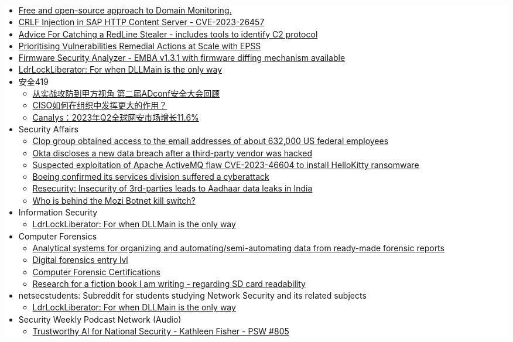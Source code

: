   - [Free and open-source approach to Domain Monitoring.](https://www.reddit.com/r/netsec/comments/17m6sms/free_and_opensource_approach_to_domain_monitoring/)
  - [CRLF Injection in SAP HTTP Content Server - CVE-2023-26457](https://www.reddit.com/r/netsec/comments/17lzvv4/crlf_injection_in_sap_http_content_server/)
  - [Advice For Catching a RedLine Stealer - includes tools to identify C2 protocol](https://www.reddit.com/r/netsec/comments/17m7dsr/advice_for_catching_a_redline_stealer_includes/)
  - [Prioritising Vulnerabilities Remedial Actions at Scale with EPSS](https://www.reddit.com/r/netsec/comments/17mbay4/prioritising_vulnerabilities_remedial_actions_at/)
  - [Firmware Security Analyzer - EMBA v1.3.1 with firmware diffing mechanism available](https://www.reddit.com/r/netsec/comments/17m9wem/firmware_security_analyzer_emba_v131_with/)
  - [LdrLockLiberator: For when DLLMain is the only way](https://www.reddit.com/r/netsec/comments/17lzcja/ldrlockliberator_for_when_dllmain_is_the_only_way/)
- 安全419
  - [从实战攻防到甲方视角 第二届ADconf安全大会回顾](https://mp.weixin.qq.com/s?__biz=MzUyMDQ4OTkyMg==&mid=2247533961&idx=1&sn=470cbb16fd659d66c181ce1aad860f90&chksm=f9eb9b24ce9c1232199d9ed2f6ae52581fd08eac58368cc115fde9900454c941d34684efe3f5&scene=58&subscene=0#rd)
  - [CISO如何在组织中发挥更大的作用？](https://mp.weixin.qq.com/s?__biz=MzUyMDQ4OTkyMg==&mid=2247533961&idx=2&sn=a637e4676341ad0c744ee37111673aae&chksm=f9eb9b24ce9c123207196424611539fd7a4c5ce14b1ae57eda852f415e694ae70152a72883a6&scene=58&subscene=0#rd)
  - [Canalys：2023年Q2全球网安市场增长11.6%](https://mp.weixin.qq.com/s?__biz=MzUyMDQ4OTkyMg==&mid=2247533961&idx=3&sn=77a2890f2c4025999a7e15a521fc26cf&chksm=f9eb9b24ce9c1232a1b1bb298da3a7658f8bae8ac726db69ffc019ee728c4e80b831c441d5f1&scene=58&subscene=0#rd)
- Security Affairs
  - [Clop group obtained access to the email addresses of about 632,000 US federal employees](https://securityaffairs.com/153486/data-breach/clop-group-us-federal-employees.html)
  - [Okta discloses a new data breach after a third-party vendor was hacked](https://securityaffairs.com/153478/data-breach/okta-data-breach-third-party-vendor.html)
  - [Suspected exploitation of Apache ActiveMQ flaw CVE-2023-46604 to install HelloKitty ransomware](https://securityaffairs.com/153454/hacking/apache-activemq-cve-2023-46604-hellokitty-ransomare.html)
  - [Boeing confirmed its services division suffered a cyberattack](https://securityaffairs.com/153431/cyber-crime/boeing-confirms-lockbit-cyber-attack.html)
  - [Resecurity: Insecurity of 3rd-parties leads to Aadhaar data leaks in India](https://securityaffairs.com/153421/data-breach/aadhaar-data-leaks-india.html)
  - [Who is behind the Mozi Botnet kill switch?](https://securityaffairs.com/153397/cyber-crime/mozi-botnet-shutdown.html)
- Information Security
  - [LdrLockLiberator: For when DLLMain is the only way](https://www.reddit.com/r/Information_Security/comments/17lzckm/ldrlockliberator_for_when_dllmain_is_the_only_way/)
- Computer Forensics
  - [Analytical systems for organizing and automating/semi-automating data from ready-made forensic reports](https://www.reddit.com/r/computerforensics/comments/17mdw4d/analytical_systems_for_organizing_and/)
  - [Digital forensics entry lvl](https://www.reddit.com/r/computerforensics/comments/17lug5c/digital_forensics_entry_lvl/)
  - [Computer Forensic Certifications](https://www.reddit.com/r/computerforensics/comments/17lrkn0/computer_forensic_certifications/)
  - [Research for a fiction book I am writing - regarding SD card readability](https://www.reddit.com/r/computerforensics/comments/17lsu0e/research_for_a_fiction_book_i_am_writing/)
- netsecstudents: Subreddit for students studying Network Security and its related subjects
  - [LdrLockLiberator: For when DLLMain is the only way](https://www.reddit.com/r/netsecstudents/comments/17lzcjm/ldrlockliberator_for_when_dllmain_is_the_only_way/)
- Security Weekly Podcast Network (Audio)
  - [Trustworthy AI for National Security - Kathleen Fisher - PSW #805](http://podcast.securityweekly.com/trustworthy-ai-for-national-security-kathleen-fisher-psw-805)
